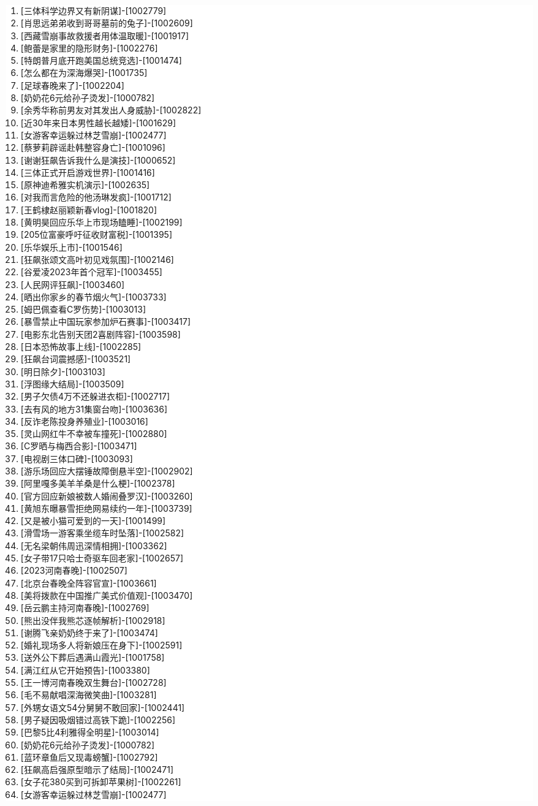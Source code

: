 1. [三体科学边界又有新阴谋]-[1002779]
1. [肖思远弟弟收到哥哥墓前的兔子]-[1002609]
1. [西藏雪崩事故救援者用体温取暖]-[1001917]
1. [鲍蕾是家里的隐形财务]-[1002276]
1. [特朗普月底开跑美国总统竞选]-[1001474]
1. [怎么都在为深海爆哭]-[1001735]
1. [足球春晚来了]-[1002204]
1. [奶奶花6元给孙子烫发]-[1000782]
1. [余秀华称前男友对其发出人身威胁]-[1002822]
1. [近30年来日本男性越长越矮]-[1001629]
1. [女游客幸运躲过林芝雪崩]-[1002477]
1. [蔡萝莉辟谣赴韩整容身亡]-[1001096]
1. [谢谢狂飙告诉我什么是演技]-[1000652]
1. [三体正式开启游戏世界]-[1001416]
1. [原神迪希雅实机演示]-[1002635]
1. [对我而言危险的他汤琳发疯]-[1001712]
1. [王鹤棣赵丽颖新春vlog]-[1001820]
1. [黄明昊回应乐华上市现场瞌睡]-[1002199]
1. [205位富豪呼吁征收财富税]-[1001395]
1. [乐华娱乐上市]-[1001546]
1. [狂飙张颂文高叶初见戏氛围]-[1002146]
1. [谷爱凌2023年首个冠军]-[1003455]
1. [人民网评狂飙]-[1003460]
1. [晒出你家乡的春节烟火气]-[1003733]
1. [姆巴佩查看C罗伤势]-[1003013]
1. [暴雪禁止中国玩家参加炉石赛事]-[1003417]
1. [电影东北告别天团2喜剧阵容]-[1003598]
1. [日本恐怖故事上线]-[1002285]
1. [狂飙台词震撼感]-[1003521]
1. [明日除夕]-[1003103]
1. [浮图缘大结局]-[1003509]
1. [男子欠债4万不还躲进衣柜]-[1002717]
1. [去有风的地方31集窗台吻]-[1003636]
1. [反诈老陈投身养殖业]-[1003016]
1. [灵山网红牛不幸被车撞死]-[1002880]
1. [C罗晒与梅西合影]-[1003471]
1. [电视剧三体口碑]-[1003093]
1. [游乐场回应大摆锤故障倒悬半空]-[1002902]
1. [阿里嘎多美羊羊桑是什么梗]-[1002378]
1. [官方回应新娘被数人婚闹叠罗汉]-[1003260]
1. [黄旭东曝暴雪拒绝网易续约一年]-[1003739]
1. [又是被小猫可爱到的一天]-[1001499]
1. [滑雪场一游客乘坐缆车时坠落]-[1002582]
1. [无名梁朝伟周迅深情相拥]-[1003362]
1. [女子带17只哈士奇驱车回老家]-[1002657]
1. [2023河南春晚]-[1002507]
1. [北京台春晚全阵容官宣]-[1003661]
1. [美将拨款在中国推广美式价值观]-[1003470]
1. [岳云鹏主持河南春晚]-[1002769]
1. [熊出没伴我熊芯逐帧解析]-[1002918]
1. [谢腾飞亲奶奶终于来了]-[1003474]
1. [婚礼现场多人将新娘压在身下]-[1002591]
1. [送外公下葬后遇满山霞光]-[1001758]
1. [满江红从它开始预告]-[1003380]
1. [王一博河南春晚双生舞台]-[1002728]
1. [毛不易献唱深海微笑曲]-[1003281]
1. [外甥女语文54分舅舅不敢回家]-[1002441]
1. [男子疑因吸烟错过高铁下跪]-[1002256]
1. [巴黎5比4利雅得全明星]-[1003014]
1. [奶奶花6元给孙子烫发]-[1000782]
1. [蓝环章鱼后又现毒螃蟹]-[1002792]
1. [狂飙高启强原型暗示了结局]-[1002471]
1. [女子花380买到可拆卸苹果树]-[1002261]
1. [女游客幸运躲过林芝雪崩]-[1002477]